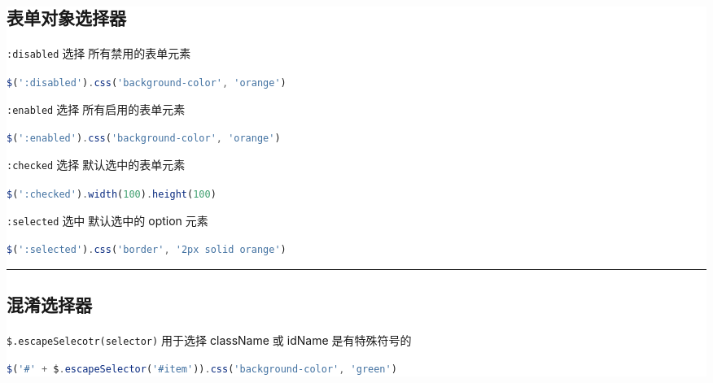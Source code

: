 
## 表单对象选择器

`:disabled` 选择 所有禁用的表单元素

```javascript
$(':disabled').css('background-color', 'orange')
```

`:enabled` 选择 所有启用的表单元素

```javascript
$(':enabled').css('background-color', 'orange')
```

`:checked` 选择 默认选中的表单元素

```javascript
$(':checked').width(100).height(100)
```

`:selected` 选中 默认选中的 option 元素

```javascript
$(':selected').css('border', '2px solid orange')
```

---

## 混淆选择器

`$.escapeSelecotr(selector)` 用于选择 className 或 idName 是有特殊符号的

<div class="box" id="#item"></div>

```javascript
$('#' + $.escapeSelector('#item')).css('background-color', 'green')
```
